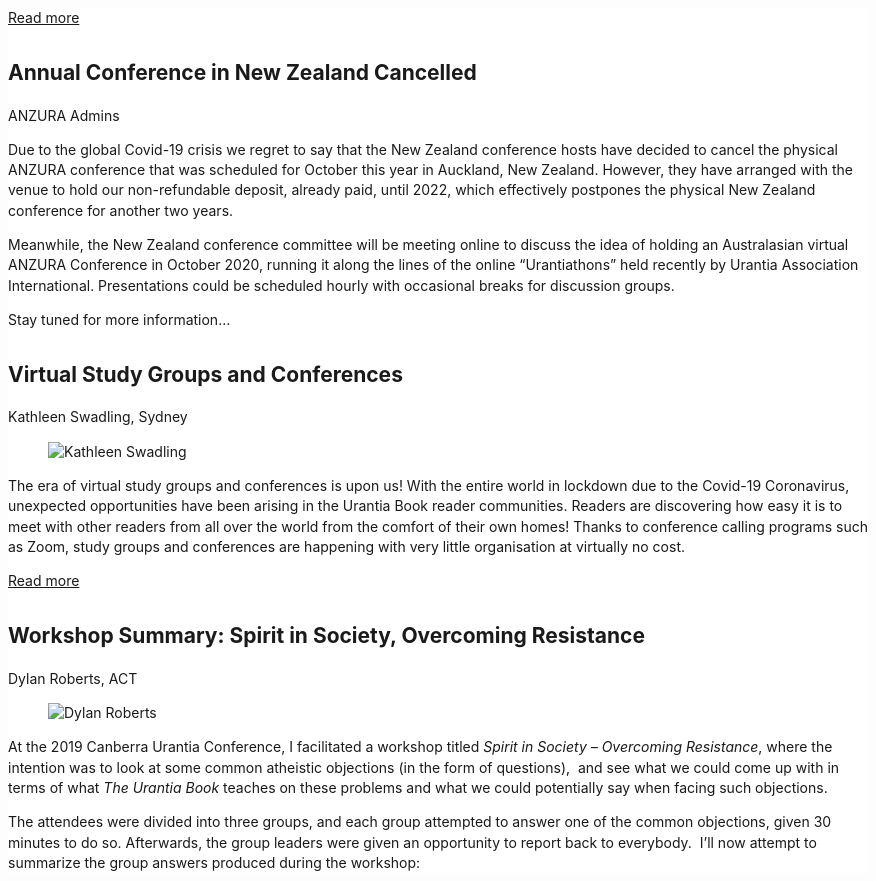 [Read more](/en/article/Julian_McGarry/Presidents_Report_Autumn_2020)
<br style="clear:both;"/>

## Annual Conference in New Zealand Cancelled

ANZURA Admins

Due to the global Covid-19 crisis we regret to say that the New Zealand conference hosts have decided to cancel the physical ANZURA conference that was scheduled for October this year in Auckland, New Zealand. However, they have arranged with the venue to hold our non-refundable deposit, already paid, until 2022, which effectively postpones the physical New Zealand conference for another two years.

Meanwhile, the New Zealand conference committee will be meeting online to discuss the idea of holding an Australasian virtual ANZURA Conference in October 2020, running it along the lines of the online “Urantiathons” held recently by Urantia Association International. Presentations could be scheduled hourly with occasional breaks for discussion groups.

Stay tuned for more information…


## Virtual Study Groups and Conferences

Kathleen Swadling, Sydney

<figure id="Figure_4" class="image urantiapedia image-style-align-left">
<img src="/image/article/The_Arena/Kathleen-2017-150x150.jpg" alt="Kathleen Swadling">
</figure>

The era of virtual study groups and conferences is upon us! With the entire world in lockdown due to the Covid-19 Coronavirus, unexpected opportunities have been arising in the Urantia Book reader communities. Readers are discovering how easy it is to meet with other readers from all over the world from the comfort of their own homes! Thanks to conference calling programs such as Zoom, study groups and conferences are happening with very little organisation at virtually no cost.

[Read more](/en/article/Kathleen_Swadling/Virtual_Study_Groups_and_Conferences)
<br style="clear:both;"/>

## Workshop Summary: Spirit in Society, Overcoming Resistance

Dylan Roberts, ACT

<figure id="Figure_5" class="image urantiapedia image-style-align-left">
<img src="/image/article/The_Arena/DylanCanb19-246x300.jpg" alt="Dylan Roberts">
</figure>

At the 2019 Canberra Urantia Conference, I facilitated a workshop titled _Spirit in Society – Overcoming Resistance_, where the intention was to look at some common atheistic objections (in the form of questions),  and see what we could come up with in terms of what _The Urantia Book_ teaches on these problems and what we could potentially say when facing such objections.

The attendees were divided into three groups, and each group attempted to answer one of the common objections, given 30 minutes to do so. Afterwards, the group leaders were given an opportunity to report back to everybody.  I’ll now attempt to summarize the group answers produced during the workshop:
